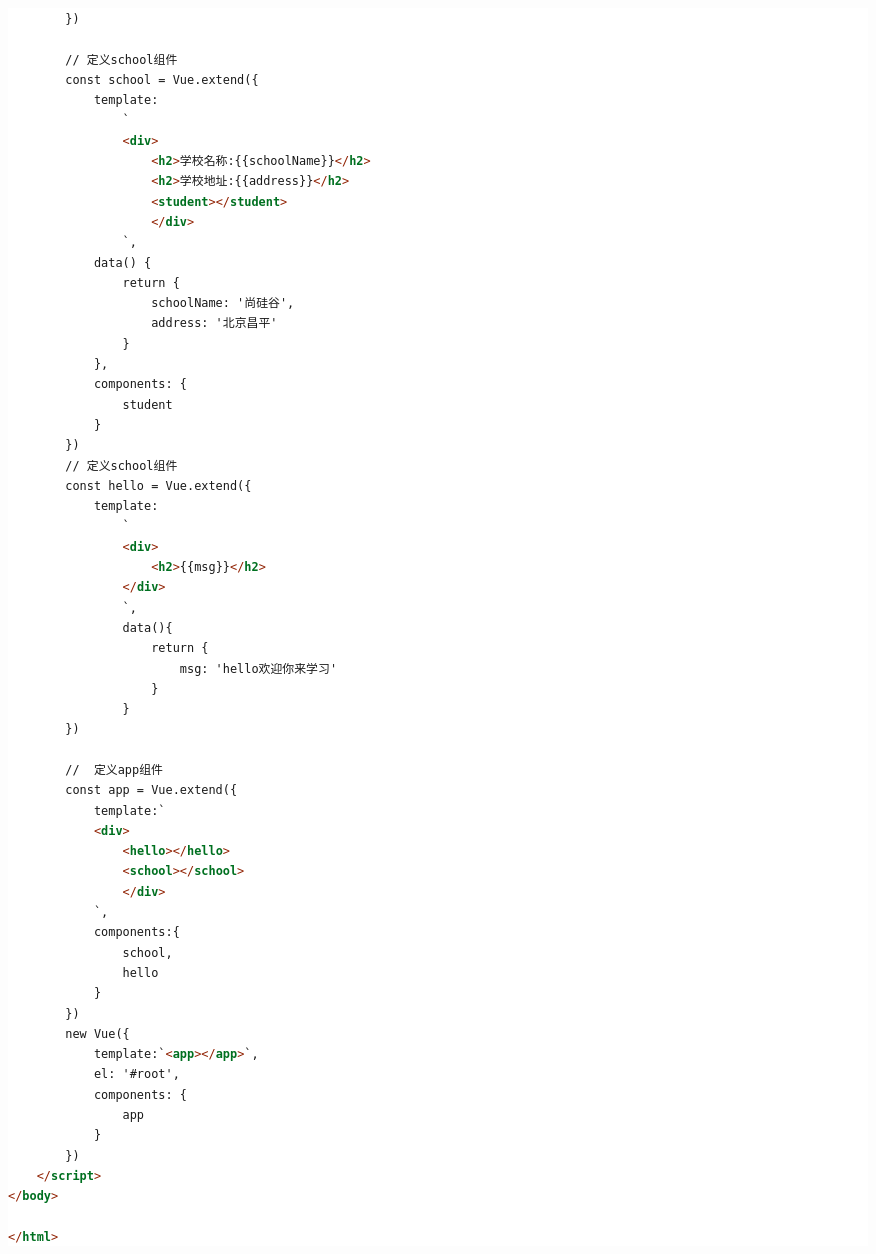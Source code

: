 ```html
        })

        // 定义school组件
        const school = Vue.extend({
            template:
                `
                <div>
                    <h2>学校名称:{{schoolName}}</h2>
                    <h2>学校地址:{{address}}</h2>
                    <student></student>
                    </div>
                `,
            data() {
                return {
                    schoolName: '尚硅谷',
                    address: '北京昌平'
                }
            },
            components: {
                student
            }
        })
        // 定义school组件
        const hello = Vue.extend({
            template:
                `
                <div>
                    <h2>{{msg}}</h2>
                </div>
                `,
                data(){
                    return {
                        msg: 'hello欢迎你来学习'
                    }
                }
        })

        //  定义app组件
        const app = Vue.extend({
            template:`
            <div>
                <hello></hello>
                <school></school>
                </div>
            `,
            components:{
                school,
                hello
            }
        })
        new Vue({
            template:`<app></app>`,
            el: '#root',
            components: {
                app
            }
        })
    </script>
</body>

</html>
```
